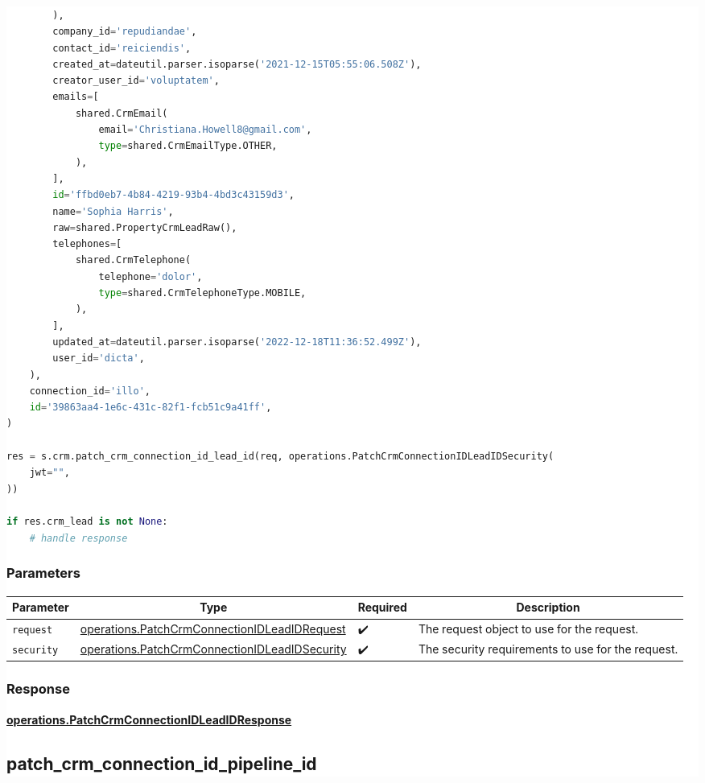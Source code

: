 ```python
        ),
        company_id='repudiandae',
        contact_id='reiciendis',
        created_at=dateutil.parser.isoparse('2021-12-15T05:55:06.508Z'),
        creator_user_id='voluptatem',
        emails=[
            shared.CrmEmail(
                email='Christiana.Howell8@gmail.com',
                type=shared.CrmEmailType.OTHER,
            ),
        ],
        id='ffbd0eb7-4b84-4219-93b4-4bd3c43159d3',
        name='Sophia Harris',
        raw=shared.PropertyCrmLeadRaw(),
        telephones=[
            shared.CrmTelephone(
                telephone='dolor',
                type=shared.CrmTelephoneType.MOBILE,
            ),
        ],
        updated_at=dateutil.parser.isoparse('2022-12-18T11:36:52.499Z'),
        user_id='dicta',
    ),
    connection_id='illo',
    id='39863aa4-1e6c-431c-82f1-fcb51c9a41ff',
)

res = s.crm.patch_crm_connection_id_lead_id(req, operations.PatchCrmConnectionIDLeadIDSecurity(
    jwt="",
))

if res.crm_lead is not None:
    # handle response
```

### Parameters

| Parameter                                                                                                      | Type                                                                                                           | Required                                                                                                       | Description                                                                                                    |
| -------------------------------------------------------------------------------------------------------------- | -------------------------------------------------------------------------------------------------------------- | -------------------------------------------------------------------------------------------------------------- | -------------------------------------------------------------------------------------------------------------- |
| `request`                                                                                                      | [operations.PatchCrmConnectionIDLeadIDRequest](../../models/operations/patchcrmconnectionidleadidrequest.md)   | :heavy_check_mark:                                                                                             | The request object to use for the request.                                                                     |
| `security`                                                                                                     | [operations.PatchCrmConnectionIDLeadIDSecurity](../../models/operations/patchcrmconnectionidleadidsecurity.md) | :heavy_check_mark:                                                                                             | The security requirements to use for the request.                                                              |


### Response

**[operations.PatchCrmConnectionIDLeadIDResponse](../../models/operations/patchcrmconnectionidleadidresponse.md)**


## patch_crm_connection_id_pipeline_id
